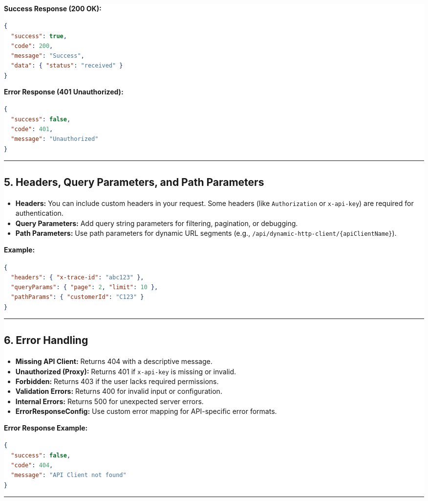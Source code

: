 **Success Response (200 OK):**
```json
{
  "success": true,
  "code": 200,
  "message": "Success",
  "data": { "status": "received" }
}
```

**Error Response (401 Unauthorized):**
```json
{
  "success": false,
  "code": 401,
  "message": "Unauthorized"
}
```

---

## 5. Headers, Query Parameters, and Path Parameters

- **Headers:** You can include custom headers in your request. Some headers (like `Authorization` or `x-api-key`) are required for authentication.
- **Query Parameters:** Add query string parameters for filtering, pagination, or debugging.
- **Path Parameters:** Use path parameters for dynamic URL segments (e.g., `/api/dynamic-http-client/{apiClientName}`).

**Example:**
```json
{
  "headers": { "x-trace-id": "abc123" },
  "queryParams": { "page": 2, "limit": 10 },
  "pathParams": { "customerId": "C123" }
}
```

---

## 6. Error Handling

- **Missing API Client:** Returns 404 with a descriptive message.
- **Unauthorized (Proxy):** Returns 401 if `x-api-key` is missing or invalid.
- **Forbidden:** Returns 403 if the user lacks required permissions.
- **Validation Errors:** Returns 400 for invalid input or configuration.
- **Internal Errors:** Returns 500 for unexpected server errors.
- **ErrorResponseConfig:** Use custom error mapping for API-specific error formats.

**Error Response Example:**
```json
{
  "success": false,
  "code": 404,
  "message": "API Client not found"
}
```

---